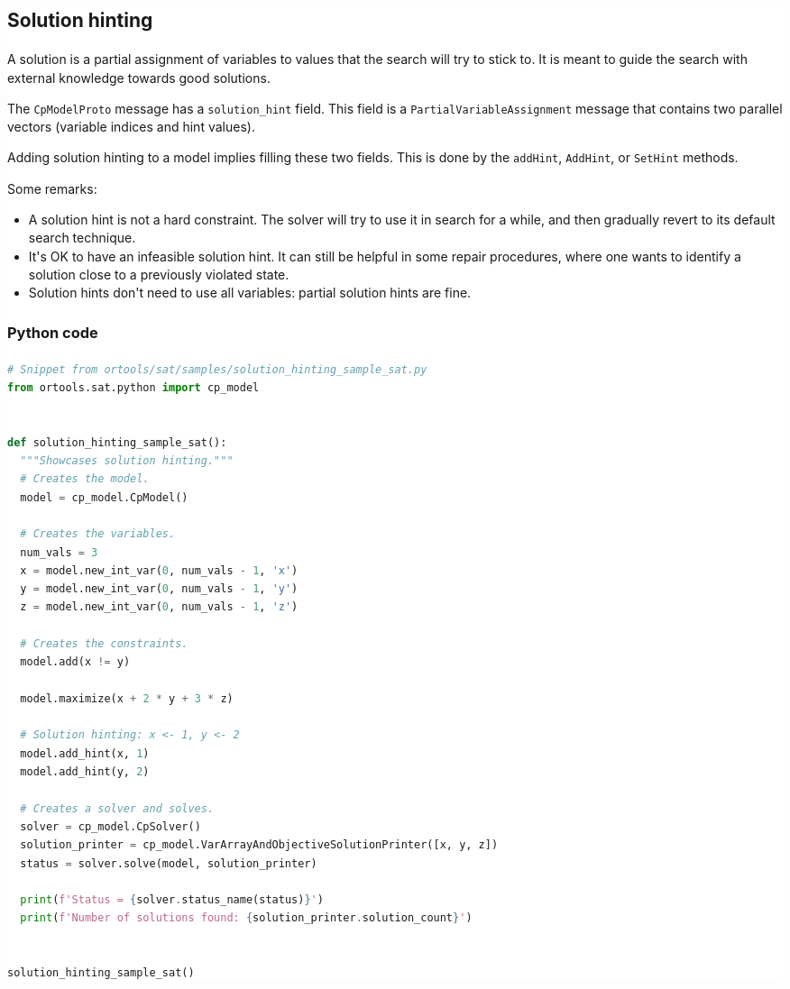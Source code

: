 ## Solution hinting

A solution is a partial assignment of variables to values that the search will
try to stick to. It is meant to guide the search with external knowledge towards
good solutions.

The `CpModelProto` message has a `solution_hint` field. This field is a
`PartialVariableAssignment` message that contains two parallel vectors (variable
indices and hint values).

Adding solution hinting to a model implies filling these two fields. This is
done by the `addHint`, `AddHint`, or `SetHint` methods.

Some remarks:

-   A solution hint is not a hard constraint. The solver will try to use it in
    search for a while, and then gradually revert to its default search
    technique.
-   It's OK to have an infeasible solution hint. It can still be helpful in some
    repair procedures, where one wants to identify a solution close to a
    previously violated state.
-   Solution hints don't need to use all variables: partial solution hints are
    fine.

### Python code

```python
# Snippet from ortools/sat/samples/solution_hinting_sample_sat.py
from ortools.sat.python import cp_model


def solution_hinting_sample_sat():
  """Showcases solution hinting."""
  # Creates the model.
  model = cp_model.CpModel()

  # Creates the variables.
  num_vals = 3
  x = model.new_int_var(0, num_vals - 1, 'x')
  y = model.new_int_var(0, num_vals - 1, 'y')
  z = model.new_int_var(0, num_vals - 1, 'z')

  # Creates the constraints.
  model.add(x != y)

  model.maximize(x + 2 * y + 3 * z)

  # Solution hinting: x <- 1, y <- 2
  model.add_hint(x, 1)
  model.add_hint(y, 2)

  # Creates a solver and solves.
  solver = cp_model.CpSolver()
  solution_printer = cp_model.VarArrayAndObjectiveSolutionPrinter([x, y, z])
  status = solver.solve(model, solution_printer)

  print(f'Status = {solver.status_name(status)}')
  print(f'Number of solutions found: {solution_printer.solution_count}')


solution_hinting_sample_sat()
```
